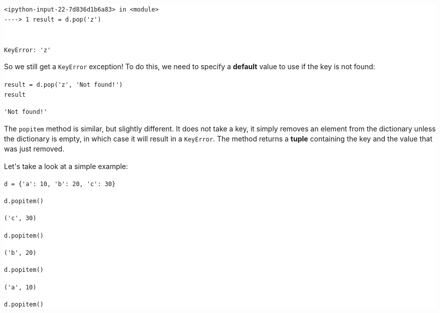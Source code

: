     <ipython-input-22-7d836d1b6a83> in <module>
    ----> 1 result = d.pop('z')
    

    KeyError: 'z'


So we still get a `KeyError` exception!
To do this, we need to specify a **default** value to use if the key is not found:


```
result = d.pop('z', 'Not found!')
result
```




    'Not found!'



The `popitem` method is similar, but slightly different. It does not take a key, it simply removes an element from the dictionary unless the dictionary is empty, in which case it will result in a `KeyError`. The method returns a **tuple** containing the key and the value that was just removed.

Let's take a look at a simple example:


```
d = {'a': 10, 'b': 20, 'c': 30}
```


```
d.popitem()
```




    ('c', 30)




```
d.popitem()
```




    ('b', 20)




```
d.popitem()
```




    ('a', 10)




```
d.popitem()
```
